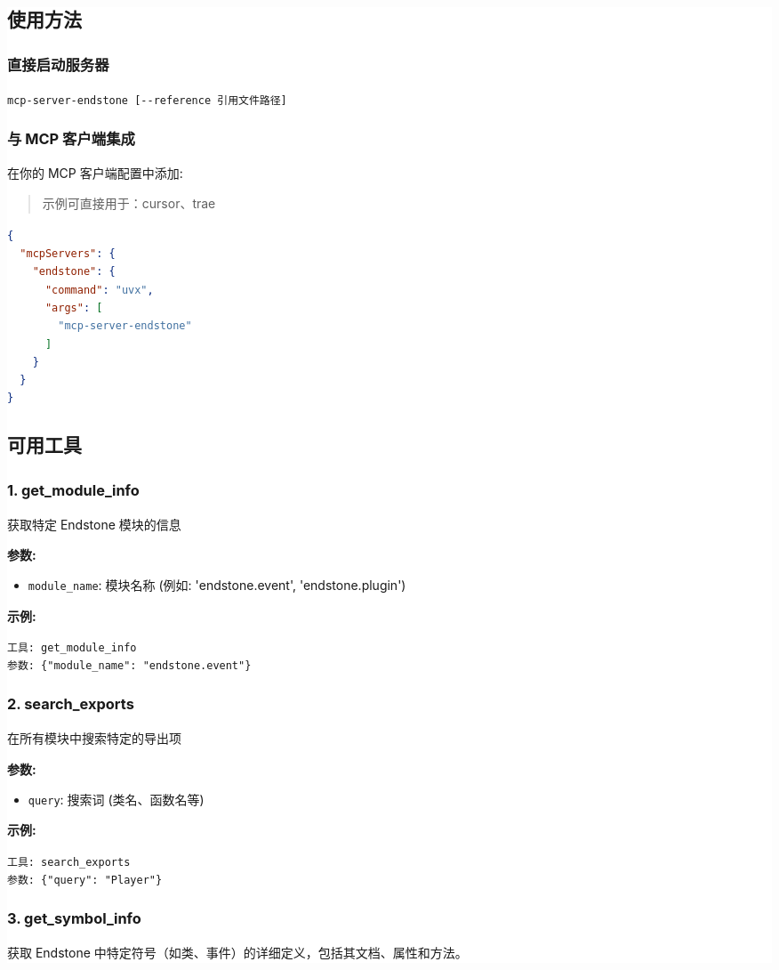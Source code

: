 ## 使用方法

### 直接启动服务器

```bash
mcp-server-endstone [--reference 引用文件路径]
```

### 与 MCP 客户端集成

在你的 MCP 客户端配置中添加:

> 示例可直接用于：cursor、trae

```json
{
  "mcpServers": {
    "endstone": {
      "command": "uvx",
      "args": [
        "mcp-server-endstone"
      ]
    }
  }
}
```

## 可用工具

### 1. get_module_info
获取特定 Endstone 模块的信息

**参数:**
- `module_name`: 模块名称 (例如: 'endstone.event', 'endstone.plugin')

**示例:**
```
工具: get_module_info
参数: {"module_name": "endstone.event"}
```

### 2. search_exports
在所有模块中搜索特定的导出项

**参数:**
- `query`: 搜索词 (类名、函数名等)

**示例:**
```
工具: search_exports
参数: {"query": "Player"}
```

### 3. get_symbol_info
获取 Endstone 中特定符号（如类、事件）的详细定义，包括其文档、属性和方法。
